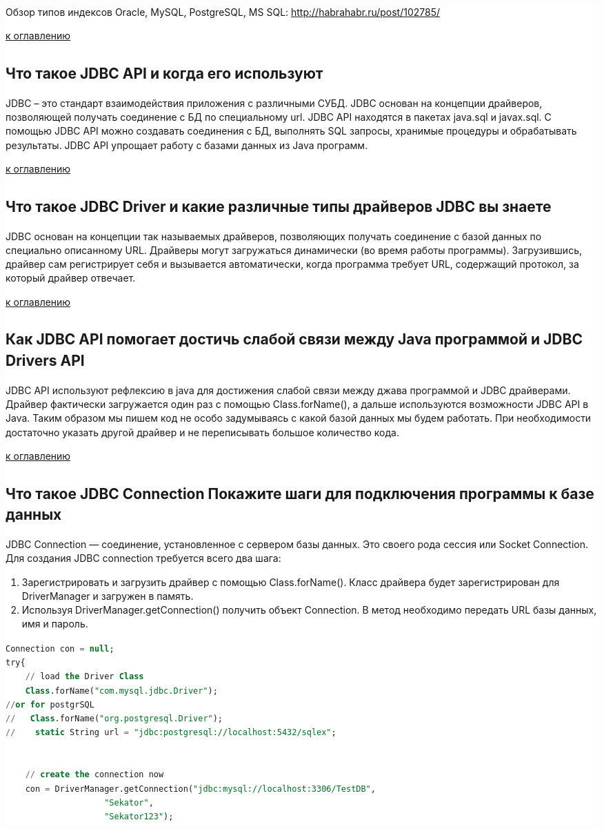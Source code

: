 Обзор типов индексов Oracle, MySQL, PostgreSQL, MS SQL: http://habrahabr.ru/post/102785/

[к оглавлению](#SQL)

## Что такое JDBC API и когда его используют

JDBC – это стандарт взаимодействия приложения с различными СУБД. JDBC основан на концепции драйверов, 
позволяющей получать соединение с БД по специальному url. JDBC API находятся в пакетах java.sql и javax.sql. 
С помощью JDBC API можно создавать соединения с БД, выполнять SQL запросы, хранимые процедуры и обрабатывать результаты. 
JDBC API упрощает работу с базами данных из Java программ.

[к оглавлению](#SQL)

## Что такое JDBC Driver и какие различные типы драйверов JDBC вы знаете

JDBC основан на концепции так называемых драйверов, позволяющих получать соединение с базой данных по специально 
описанному URL. Драйверы могут загружаться динамически (во время работы программы). Загрузившись, 
драйвер сам регистрирует себя и вызывается автоматически, когда программа требует URL, содержащий протокол, 
за который драйвер отвечает.

[к оглавлению](#SQL)

## Как JDBC API помогает достичь слабой связи между Java программой и JDBC Drivers API

JDBC API используют рефлексию в java для достижения слабой связи между джава программой и JDBC драйверами. 
Драйвер фактически загружается один раз с помощью Class.forName(), а дальше используются возможности JDBC API в Java. 
Таким образом мы пишем код не особо задумываясь с какой базой данных мы будем работать. 
При необходимости достаточно указать другой драйвер и не переписывать большое количество кода.

[к оглавлению](#SQL)

## Что такое JDBC Connection Покажите шаги для подключения программы к базе данных

JDBC Connection — соединение, установленное с сервером базы данных. 
Это своего рода сессия или Socket Connection. Для создания JDBC connection требуется всего два шага:
1) Зарегистрировать и загрузить драйвер с помощью Class.forName(). Класс драйвера будет зарегистрирован для DriverManager 
и загружен в память.
2) Используя DriverManager.getConnection() получить объект Connection. 
В метод необходимо передать URL базы данных, имя и пароль.
```sql
Connection con = null;
try{
    // load the Driver Class
    Class.forName("com.mysql.jdbc.Driver");
//or for postgrSQL
//   Class.forName("org.postgresql.Driver");
//    static String url = "jdbc:postgresql://localhost:5432/sqlex";

 
    // create the connection now
    con = DriverManager.getConnection("jdbc:mysql://localhost:3306/TestDB",
                    "Sekator",
                    "Sekator123");
```